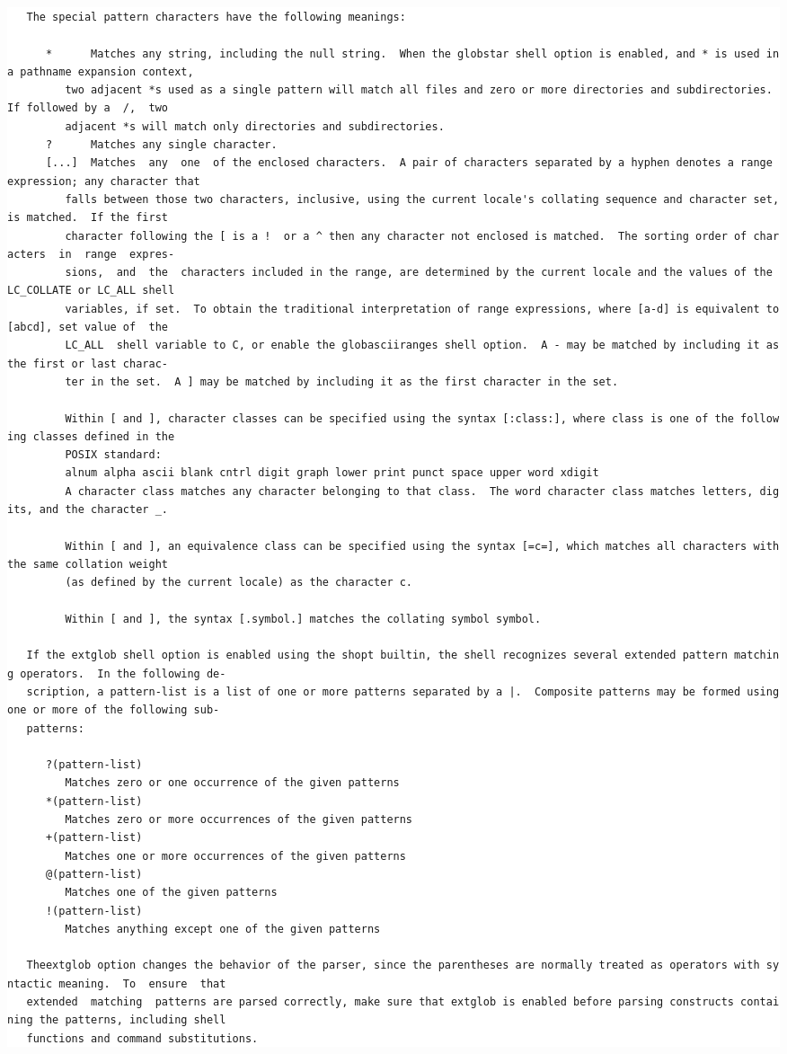        The special pattern characters have the following meanings:

	      *	     Matches any string, including the null string.  When the globstar shell option is enabled, and * is used in a pathname expansion context,
		     two adjacent *s used as a single pattern will match all files and zero or more directories and subdirectories.  If followed by a  /,  two
		     adjacent *s will match only directories and subdirectories.
	      ?	     Matches any single character.
	      [...]  Matches  any  one	of the enclosed characters.  A pair of characters separated by a hyphen denotes a range expression; any character that
		     falls between those two characters, inclusive, using the current locale's collating sequence and character set, is matched.  If the first
		     character following the [ is a !  or a ^ then any character not enclosed is matched.  The sorting order of characters  in	range  expres‐
		     sions,  and  the  characters included in the range, are determined by the current locale and the values of the LC_COLLATE or LC_ALL shell
		     variables, if set.	 To obtain the traditional interpretation of range expressions, where [a-d] is equivalent to [abcd], set value of  the
		     LC_ALL  shell variable to C, or enable the globasciiranges shell option.  A - may be matched by including it as the first or last charac‐
		     ter in the set.  A ] may be matched by including it as the first character in the set.

		     Within [ and ], character classes can be specified using the syntax [:class:], where class is one of the following classes defined in the
		     POSIX standard:
		     alnum alpha ascii blank cntrl digit graph lower print punct space upper word xdigit
		     A character class matches any character belonging to that class.  The word character class matches letters, digits, and the character _.

		     Within [ and ], an equivalence class can be specified using the syntax [=c=], which matches all characters with the same collation weight
		     (as defined by the current locale) as the character c.

		     Within [ and ], the syntax [.symbol.] matches the collating symbol symbol.

       If the extglob shell option is enabled using the shopt builtin, the shell recognizes several extended pattern matching operators.  In the following de‐
       scription, a pattern-list is a list of one or more patterns separated by a |.  Composite patterns may be formed using one or more of the following sub-
       patterns:

	      ?(pattern-list)
		     Matches zero or one occurrence of the given patterns
	      *(pattern-list)
		     Matches zero or more occurrences of the given patterns
	      +(pattern-list)
		     Matches one or more occurrences of the given patterns
	      @(pattern-list)
		     Matches one of the given patterns
	      !(pattern-list)
		     Matches anything except one of the given patterns

       Theextglob option changes the behavior of the parser, since the parentheses are normally treated as operators with syntactic meaning.  To  ensure  that
       extended	 matching  patterns are parsed correctly, make sure that extglob is enabled before parsing constructs containing the patterns, including shell
       functions and command substitutions.
